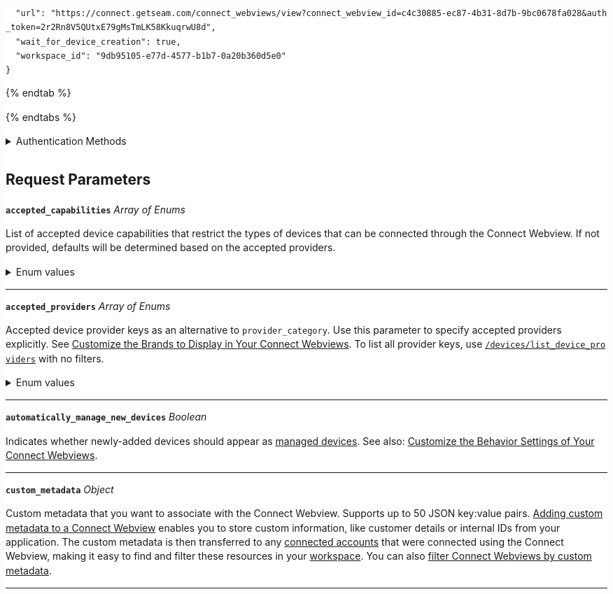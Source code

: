 ```seam_cli
  "url": "https://connect.getseam.com/connect_webviews/view?connect_webview_id=c4c30885-ec87-4b31-8d7b-9bc0678fa028&auth_token=2r2Rn8V5QUtxE79gMsTmLK58KkuqrwU8d",
  "wait_for_device_creation": true,
  "workspace_id": "9db95105-e77d-4577-b1b7-0a20b360d5e0"
}
```
{% endtab %}

{% endtabs %}


<details><summary>Authentication Methods</summary></details>

## Request Parameters

**`accepted_capabilities`** *Array* *of Enums*

List of accepted device capabilities that restrict the types of devices that can be connected through the Connect Webview. If not provided, defaults will be determined based on the accepted providers.
<details><summary>Enum values</summary></details>

---

**`accepted_providers`** *Array* *of Enums*

Accepted device provider keys as an alternative to `provider_category`. Use this parameter to specify accepted providers explicitly. See [Customize the Brands to Display in Your Connect Webviews](../../core-concepts/connect-webviews/customizing-connect-webviews.md#customize-the-brands-to-display-in-your-connect-webviews). To list all provider keys, use [`/devices/list_device_providers`](https://docs.seam.co/latest/api/devices/list_device_providers) with no filters.
<details><summary>Enum values</summary></details>

---

**`automatically_manage_new_devices`** *Boolean*

Indicates whether newly-added devices should appear as [managed devices](../../core-concepts/devices/managed-and-unmanaged-devices.md). See also: [Customize the Behavior Settings of Your Connect Webviews](../../core-concepts/connect-webviews/customizing-connect-webviews.md#customize-the-behavior-settings-of-your-connect-webviews).

---

**`custom_metadata`** *Object*

Custom metadata that you want to associate with the Connect Webview. Supports up to 50 JSON key:value pairs. [Adding custom metadata to a Connect Webview](../../core-concepts/connect-webviews/attaching-custom-data-to-the-connect-webview.md) enables you to store custom information, like customer details or internal IDs from your application. The custom metadata is then transferred to any [connected accounts](../../core-concepts/connected-accounts/README.md) that were connected using the Connect Webview, making it easy to find and filter these resources in your [workspace](../../core-concepts/workspaces/README.md). You can also [filter Connect Webviews by custom metadata](../../core-concepts/connect-webviews/filtering-connect-webviews-by-custom-metadata.md).

---
